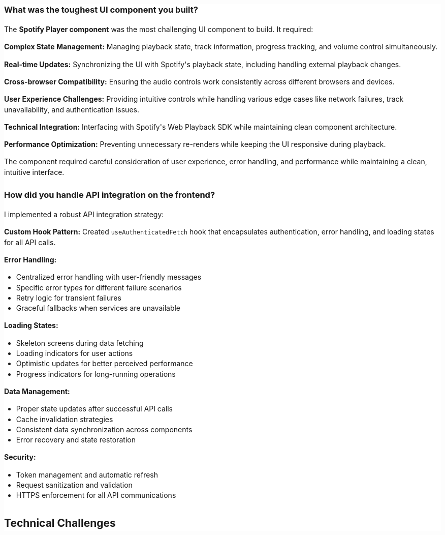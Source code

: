 ### What was the toughest UI component you built?

The **Spotify Player component** was the most challenging UI component to build. It required:

**Complex State Management:** Managing playback state, track information, progress tracking, and volume control simultaneously.

**Real-time Updates:** Synchronizing the UI with Spotify's playback state, including handling external playback changes.

**Cross-browser Compatibility:** Ensuring the audio controls work consistently across different browsers and devices.

**User Experience Challenges:** Providing intuitive controls while handling various edge cases like network failures, track unavailability, and authentication issues.

**Technical Integration:** Interfacing with Spotify's Web Playback SDK while maintaining clean component architecture.

**Performance Optimization:** Preventing unnecessary re-renders while keeping the UI responsive during playback.

The component required careful consideration of user experience, error handling, and performance while maintaining a clean, intuitive interface.

### How did you handle API integration on the frontend?

I implemented a robust API integration strategy:

**Custom Hook Pattern:** Created `useAuthenticatedFetch` hook that encapsulates authentication, error handling, and loading states for all API calls.

**Error Handling:**
- Centralized error handling with user-friendly messages
- Specific error types for different failure scenarios
- Retry logic for transient failures
- Graceful fallbacks when services are unavailable

**Loading States:**
- Skeleton screens during data fetching
- Loading indicators for user actions
- Optimistic updates for better perceived performance
- Progress indicators for long-running operations

**Data Management:**
- Proper state updates after successful API calls
- Cache invalidation strategies
- Consistent data synchronization across components
- Error recovery and state restoration

**Security:**
- Token management and automatic refresh
- Request sanitization and validation
- HTTPS enforcement for all API communications

## Technical Challenges
